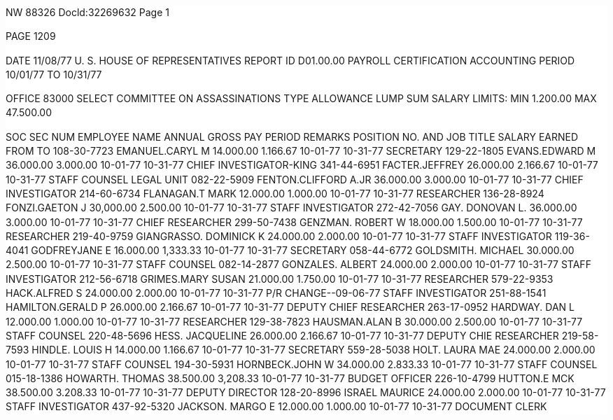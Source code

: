 NW 88326 Docld:32269632 Page 1

PAGE 1209

DATE 11/08/77 U. S. HOUSE OF REPRESENTATIVES
REPORT ID D01.00.00 PAYROLL CERTIFICATION
ACCOUNTING PERIOD 10/01/77 TO 10/31/77

OFFICE 83000 SELECT COMMITTEE ON ASSASSINATIONS
TYPE ALLOWANCE LUMP SUM SALARY LIMITS: MIN 1.200.00 MAX 47.500.00

SOC SEC NUM EMPLOYEE NAME ANNUAL GROSS PAY PERIOD REMARKS
POSITION NO. AND JOB TITLE SALARY EARNED FROM TO
108-30-7723 EMANUEL.CARYL M 14.000.00 1.166.67 10-01-77 10-31-77
SECRETARY
129-22-1805 EVANS.EDWARD M 36.000.00 3.000.00 10-01-77 10-31-77
CHIEF INVESTIGATOR-KING
341-44-6951 FACTER.JEFFREY 26.000.00 2.166.67 10-01-77 10-31-77
STAFF COUNSEL LEGAL UNIT
082-22-5909 FENTON.CLIFFORD A.JR 36.000.00 3.000.00 10-01-77 10-31-77
CHIEF INVESTIGATOR
214-60-6734 FLANAGAN.T MARK 12.000.00 1.000.00 10-01-77 10-31-77
RESEARCHER
136-28-8924 FONZI.GAETON J 30,000.00 2.500.00 10-01-77 10-31-77
STAFF INVESTIGATOR
272-42-7056 GAY. DONOVAN L. 36.000.00 3.000.00 10-01-77 10-31-77
CHIEF RESEARCHER
299-50-7438 GENZMAN. ROBERT W 18.000.00 1.500.00 10-01-77 10-31-77
RESEARCHER
219-40-9759 GIANGRASSO. DOMINICK K 24.000.00 2.000.00 10-01-77 10-31-77
STAFF INVESTIGATOR
119-36-4041 GODFREYJANE E 16.000.00 1,333.33 10-01-77 10-31-77
SECRETARY
058-44-6772 GOLDSMITH. MICHAEL 30.000.00 2.500.00 10-01-77 10-31-77
STAFF COUNSEL
082-14-2877 GONZALES. ALBERT 24.000.00 2.000.00 10-01-77 10-31-77
STAFF INVESTIGATOR
212-56-6718 GRIMES.MARY SUSAN 21.000.00 1.750.00 10-01-77 10-31-77
RESEARCHER
579-22-9353 HACK.ALFRED S 24.000.00 2.000.00 10-01-77 10-31-77 P/R CHANGE--09-06-77
STAFF INVESTIGATOR
251-88-1541 HAMILTON.GERALD P 26.000.00 2.166.67 10-01-77 10-31-77
DEPUTY CHIEF RESEARCHER
263-17-0952 HARDWAY. DAN L 12.000.00 1.000.00 10-01-77 10-31-77
RESEARCHER
129-38-7823 HAUSMAN.ALAN B 30.000.00 2.500.00 10-01-77 10-31-77
STAFF COUNSEL
220-48-5696 HESS. JACQUELINE 26.000.00 2.166.67 10-01-77 10-31-77
DEPUTY CHIE RESEARCHER
219-58-7593 HINDLE. LOUIS H 14.000.00 1.166.67 10-01-77 10-31-77
SECRETARY
559-28-5038 HOLT. LAURA MAE 24.000.00 2.000.00 10-01-77 10-31-77
STAFF COUNSEL
194-30-5931 HORNBECK.JOHN W 34.000.00 2.833.33 10-01-77 10-31-77
STAFF COUNSEL
015-18-1386 HOWARTH. THOMAS 38.500.00 3,208.33 10-01-77 10-31-77
BUDGET OFFICER
226-10-4799 HUTTON.E MCK 38.500.00 3.208.33 10-01-77 10-31-77
DEPUTY DIRECTOR
128-20-8996 ISRAEL MAURICE 24.000.00 2.000.00 10-01-77 10-31-77
STAFF INVESTIGATOR
437-92-5320 JACKSON. MARGO E 12.000.00 1.000.00 10-01-77 10-31-77
DOCUMENT CLERK
